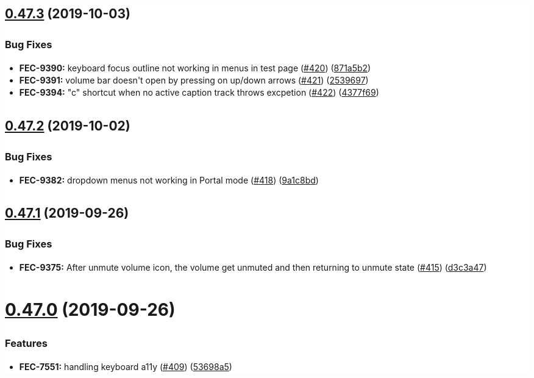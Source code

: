 

<a name="0.47.3"></a>
## [0.47.3](https://github.com/tasvirchi/playchi-js-ui/compare/v0.47.2...v0.47.3) (2019-10-03)


### Bug Fixes

* **FEC-9390:** keyboard focus outline not working in menus in test page ([#420](https://github.com/tasvirchi/playchi-js-ui/issues/420)) ([871a5b2](https://github.com/tasvirchi/playchi-js-ui/commit/871a5b2))
* **FEC-9391:** volume bar doesn't open by pressing on up/down arrows ([#421](https://github.com/tasvirchi/playchi-js-ui/issues/421)) ([2539697](https://github.com/tasvirchi/playchi-js-ui/commit/2539697))
* **FEC-9394:** "c" shortcut when no active caption track throws excpetion ([#422](https://github.com/tasvirchi/playchi-js-ui/issues/422)) ([4377f69](https://github.com/tasvirchi/playchi-js-ui/commit/4377f69))



<a name="0.47.2"></a>
## [0.47.2](https://github.com/tasvirchi/playchi-js-ui/compare/v0.47.1...v0.47.2) (2019-10-02)


### Bug Fixes

* **FEC-9382:** dropdown menus not working in Portal mode ([#418](https://github.com/tasvirchi/playchi-js-ui/issues/418)) ([9a1c8bd](https://github.com/tasvirchi/playchi-js-ui/commit/9a1c8bd))



<a name="0.47.1"></a>
## [0.47.1](https://github.com/tasvirchi/playchi-js-ui/compare/v0.47.0...v0.47.1) (2019-09-26)


### Bug Fixes

* **FEC-9375:** After unmute volume icon, the volume get unmuted and then returning to unmute state ([#415](https://github.com/tasvirchi/playchi-js-ui/issues/415)) ([d3c3a47](https://github.com/tasvirchi/playchi-js-ui/commit/d3c3a47))



<a name="0.47.0"></a>
# [0.47.0](https://github.com/tasvirchi/playchi-js-ui/compare/v0.46.0...v0.47.0) (2019-09-26)


### Features

* **FEC-7551:** handling keyboard a11y ([#409](https://github.com/tasvirchi/playchi-js-ui/issues/409)) ([53698a5](https://github.com/tasvirchi/playchi-js-ui/commit/53698a5))
